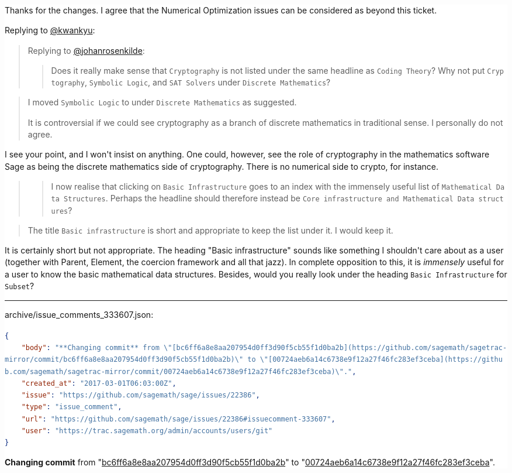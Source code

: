 <a id='comment:22'></a>
Thanks for the changes. I agree that the Numerical Optimization issues can be considered as beyond this ticket.

Replying to [@kwankyu](#comment%3A20):
> Replying to [@johanrosenkilde](#comment%3A17):
> > Does it really make sense that `Cryptography` is not listed under the same headline as `Coding Theory`? Why not put `Cryptography`, `Symbolic Logic`, and `SAT Solvers` under `Discrete Mathematics`?

>  
> I moved `Symbolic Logic` to under `Discrete Mathematics` as suggested.
> 
> It is controversial if we could see cryptography as a branch of discrete mathematics in traditional sense. I personally do not agree.

I see your point, and I won't insist on anything. One could, however, see the role of cryptography in the mathematics software Sage as being the discrete mathematics side of cryptography. There is no numerical side to crypto, for instance. 


> > I now realise that clicking on `Basic Infrastructure` goes to an index with the immensely useful list of `Mathematical Data Structures`. Perhaps the headline should therefore instead be `Core infrastructure and Mathematical Data structures`?

> 
> The title `Basic infrastructure` is short and appropriate to keep the list under it. I would keep it.

It is certainly short but not appropriate. The heading "Basic infrastructure" sounds like something I shouldn't care about as a user (together with Parent, Element, the coercion framework and all that jazz). In complete opposition to this, it is *immensely* useful for a user to know the basic mathematical data structures. Besides, would you really look under the heading `Basic Infrastructure` for `Subset`?



---

archive/issue_comments_333607.json:
```json
{
    "body": "**Changing commit** from \"[bc6ff6a8e8aa207954d0ff3d90f5cb55f1d0ba2b](https://github.com/sagemath/sagetrac-mirror/commit/bc6ff6a8e8aa207954d0ff3d90f5cb55f1d0ba2b)\" to \"[00724aeb6a14c6738e9f12a27f46fc283ef3ceba](https://github.com/sagemath/sagetrac-mirror/commit/00724aeb6a14c6738e9f12a27f46fc283ef3ceba)\".",
    "created_at": "2017-03-01T06:03:00Z",
    "issue": "https://github.com/sagemath/sage/issues/22386",
    "type": "issue_comment",
    "url": "https://github.com/sagemath/sage/issues/22386#issuecomment-333607",
    "user": "https://trac.sagemath.org/admin/accounts/users/git"
}
```

**Changing commit** from "[bc6ff6a8e8aa207954d0ff3d90f5cb55f1d0ba2b](https://github.com/sagemath/sagetrac-mirror/commit/bc6ff6a8e8aa207954d0ff3d90f5cb55f1d0ba2b)" to "[00724aeb6a14c6738e9f12a27f46fc283ef3ceba](https://github.com/sagemath/sagetrac-mirror/commit/00724aeb6a14c6738e9f12a27f46fc283ef3ceba)".

